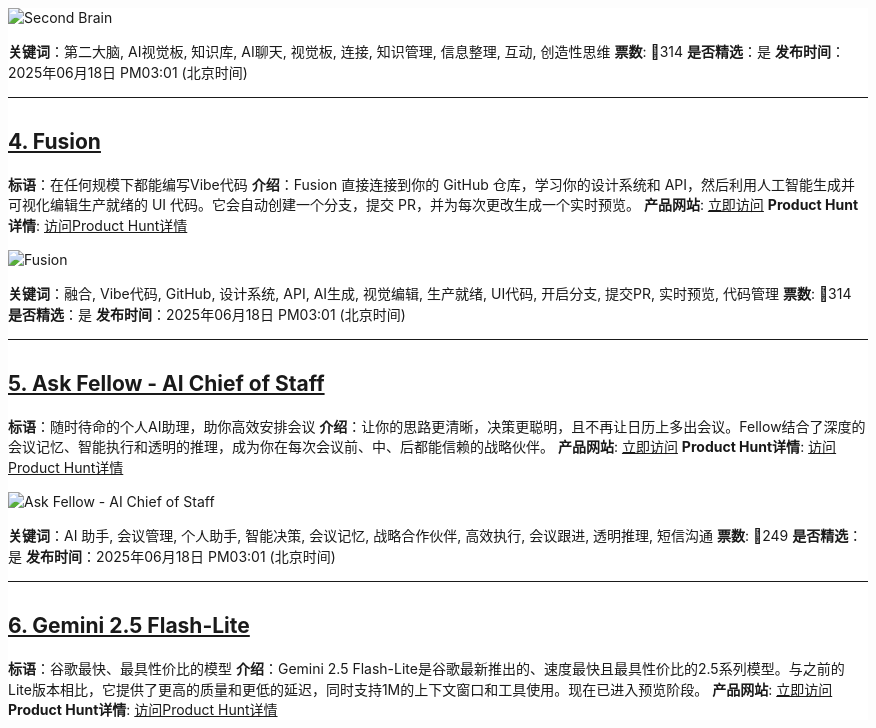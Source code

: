 ![Second Brain]()

**关键词**：第二大脑, AI视觉板, 知识库, AI聊天, 视觉板, 连接, 知识管理, 信息整理, 互动, 创造性思维
**票数**: 🔺314
**是否精选**：是
**发布时间**：2025年06月18日 PM03:01 (北京时间)

---

## [4. Fusion](https://www.producthunt.com/posts/fusion-362?utm_campaign=producthunt-api&utm_medium=api-v2&utm_source=Application%3A+phdata+%28ID%3A+183397%29)
**标语**：在任何规模下都能编写Vibe代码
**介绍**：Fusion 直接连接到你的 GitHub 仓库，学习你的设计系统和 API，然后利用人工智能生成并可视化编辑生产就绪的 UI 代码。它会自动创建一个分支，提交 PR，并为每次更改生成一个实时预览。
**产品网站**: [立即访问](https://www.producthunt.com/r/VUSTYYRPRK45RR?utm_campaign=producthunt-api&utm_medium=api-v2&utm_source=Application%3A+phdata+%28ID%3A+183397%29)
**Product Hunt详情**: [访问Product Hunt详情](https://www.producthunt.com/posts/fusion-362?utm_campaign=producthunt-api&utm_medium=api-v2&utm_source=Application%3A+phdata+%28ID%3A+183397%29)

![Fusion]()

**关键词**：融合, Vibe代码, GitHub, 设计系统, API, AI生成, 视觉编辑, 生产就绪, UI代码, 开启分支, 提交PR, 实时预览, 代码管理
**票数**: 🔺314
**是否精选**：是
**发布时间**：2025年06月18日 PM03:01 (北京时间)

---

## [5. Ask Fellow - AI Chief of Staff](https://www.producthunt.com/posts/ask-fellow-ai-chief-of-staff?utm_campaign=producthunt-api&utm_medium=api-v2&utm_source=Application%3A+phdata+%28ID%3A+183397%29)
**标语**：随时待命的个人AI助理，助你高效安排会议
**介绍**：让你的思路更清晰，决策更聪明，且不再让日历上多出会议。Fellow结合了深度的会议记忆、智能执行和透明的推理，成为你在每次会议前、中、后都能信赖的战略伙伴。
**产品网站**: [立即访问](https://www.producthunt.com/r/HBB3EZMDEH5PRS?utm_campaign=producthunt-api&utm_medium=api-v2&utm_source=Application%3A+phdata+%28ID%3A+183397%29)
**Product Hunt详情**: [访问Product Hunt详情](https://www.producthunt.com/posts/ask-fellow-ai-chief-of-staff?utm_campaign=producthunt-api&utm_medium=api-v2&utm_source=Application%3A+phdata+%28ID%3A+183397%29)

![Ask Fellow - AI Chief of Staff]()

**关键词**：AI 助手, 会议管理, 个人助手, 智能决策, 会议记忆, 战略合作伙伴, 高效执行, 会议跟进, 透明推理, 短信沟通
**票数**: 🔺249
**是否精选**：是
**发布时间**：2025年06月18日 PM03:01 (北京时间)

---

## [6. Gemini 2.5 Flash-Lite](https://www.producthunt.com/posts/gemini-2-5-flash-lite?utm_campaign=producthunt-api&utm_medium=api-v2&utm_source=Application%3A+phdata+%28ID%3A+183397%29)
**标语**：谷歌最快、最具性价比的模型
**介绍**：Gemini 2.5 Flash-Lite是谷歌最新推出的、速度最快且最具性价比的2.5系列模型。与之前的Lite版本相比，它提供了更高的质量和更低的延迟，同时支持1M的上下文窗口和工具使用。现在已进入预览阶段。
**产品网站**: [立即访问](https://www.producthunt.com/r/3UKOF4C27QNIJG?utm_campaign=producthunt-api&utm_medium=api-v2&utm_source=Application%3A+phdata+%28ID%3A+183397%29)
**Product Hunt详情**: [访问Product Hunt详情](https://www.producthunt.com/posts/gemini-2-5-flash-lite?utm_campaign=producthunt-api&utm_medium=api-v2&utm_source=Application%3A+phdata+%28ID%3A+183397%29)
